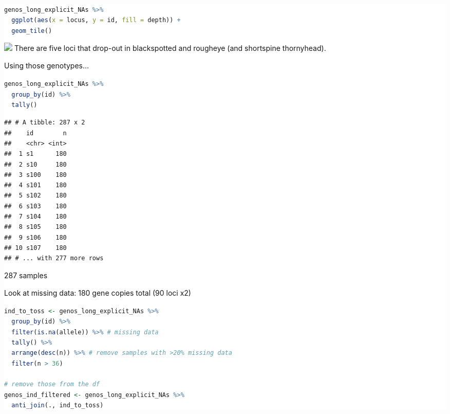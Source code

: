 ``` r
genos_long_explicit_NAs %>%
  ggplot(aes(x = locus, y = id, fill = depth)) +
  geom_tile()
```

![](08-blackspotted-rougheye-SST_files/figure-gfm/overall-pattern-of-missing-data-1.png)
There are five loci that drop-out in blackspotted and rougheye (and
shortspine thornyhead).

Using those genotypes…

``` r
genos_long_explicit_NAs %>%
  group_by(id) %>%
  tally()
```

    ## # A tibble: 287 x 2
    ##    id        n
    ##    <chr> <int>
    ##  1 s1      180
    ##  2 s10     180
    ##  3 s100    180
    ##  4 s101    180
    ##  5 s102    180
    ##  6 s103    180
    ##  7 s104    180
    ##  8 s105    180
    ##  9 s106    180
    ## 10 s107    180
    ## # ... with 277 more rows

287 samples

Look at missing data: 180 gene copies total (90 loci x2)

``` r
ind_to_toss <- genos_long_explicit_NAs %>%
  group_by(id) %>%
  filter(is.na(allele)) %>% # missing data
  tally() %>%
  arrange(desc(n)) %>% # remove samples with >20% missing data
  filter(n > 36) 

# remove those from the df
genos_ind_filtered <- genos_long_explicit_NAs %>%
  anti_join(., ind_to_toss)
```

